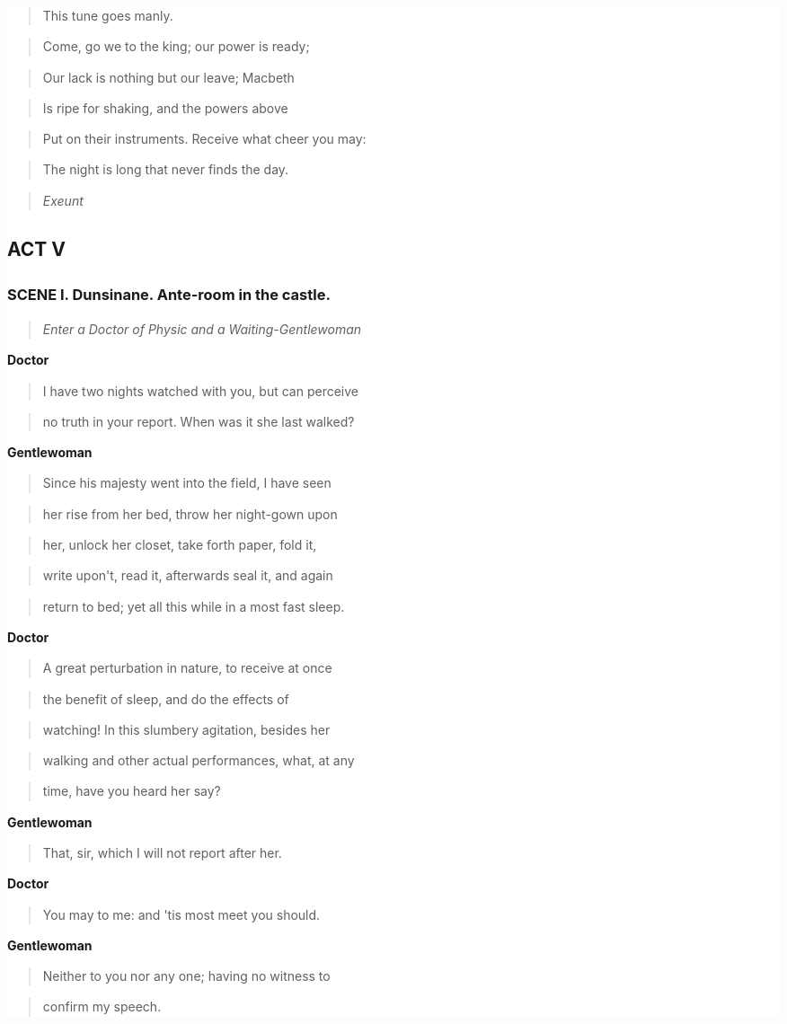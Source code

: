 > This tune goes manly.

> Come, go we to the king; our power is ready;

> Our lack is nothing but our leave; Macbeth

> Is ripe for shaking, and the powers above

> Put on their instruments. Receive what cheer you may:

> The night is long that never finds the day.

> *Exeunt*

## ACT V

### SCENE I. Dunsinane. Ante-room in the castle.

> *Enter a Doctor of Physic and a Waiting-Gentlewoman*

**Doctor**

> I have two nights watched with you, but can perceive

> no truth in your report. When was it she last walked?

**Gentlewoman**

> Since his majesty went into the field, I have seen

> her rise from her bed, throw her night-gown upon

> her, unlock her closet, take forth paper, fold it,

> write upon't, read it, afterwards seal it, and again

> return to bed; yet all this while in a most fast sleep.

**Doctor**

> A great perturbation in nature, to receive at once

> the benefit of sleep, and do the effects of

> watching! In this slumbery agitation, besides her

> walking and other actual performances, what, at any

> time, have you heard her say?

**Gentlewoman**

> That, sir, which I will not report after her.

**Doctor**

> You may to me: and 'tis most meet you should.

**Gentlewoman**

> Neither to you nor any one; having no witness to

> confirm my speech.
